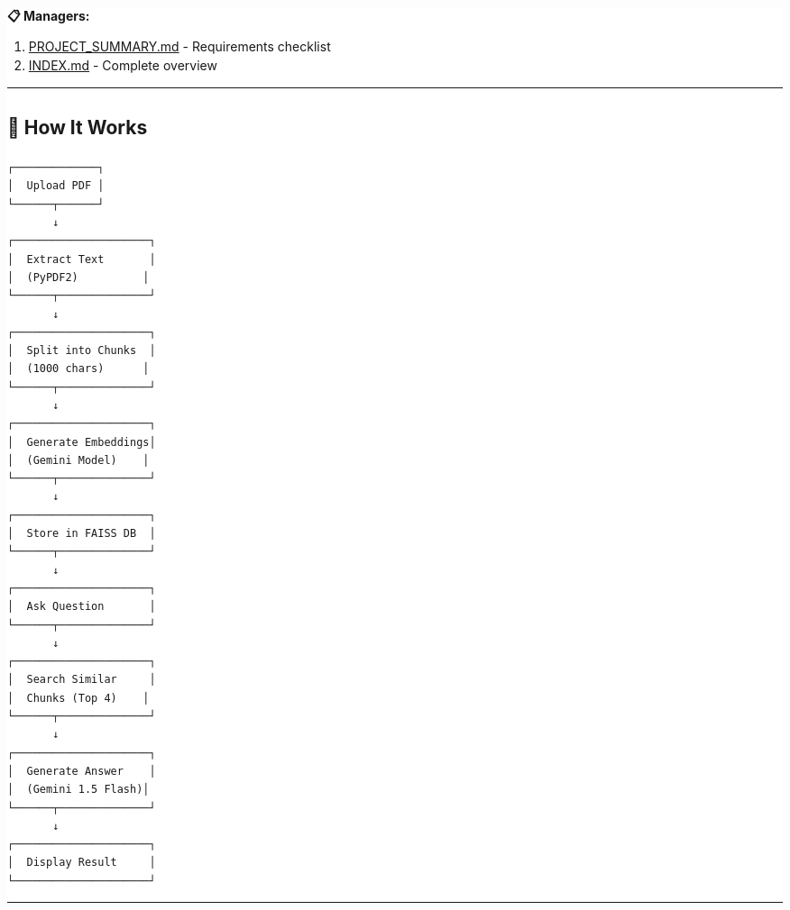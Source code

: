 **📋 Managers:**
1. [PROJECT_SUMMARY.md](PROJECT_SUMMARY.md) - Requirements checklist
2. [INDEX.md](INDEX.md) - Complete overview

---

## 🚀 How It Works

```
┌─────────────┐
│  Upload PDF │
└──────┬──────┘
       ↓
┌─────────────────────┐
│  Extract Text       │
│  (PyPDF2)          │
└──────┬──────────────┘
       ↓
┌─────────────────────┐
│  Split into Chunks  │
│  (1000 chars)      │
└──────┬──────────────┘
       ↓
┌─────────────────────┐
│  Generate Embeddings│
│  (Gemini Model)    │
└──────┬──────────────┘
       ↓
┌─────────────────────┐
│  Store in FAISS DB  │
└──────┬──────────────┘
       ↓
┌─────────────────────┐
│  Ask Question       │
└──────┬──────────────┘
       ↓
┌─────────────────────┐
│  Search Similar     │
│  Chunks (Top 4)    │
└──────┬──────────────┘
       ↓
┌─────────────────────┐
│  Generate Answer    │
│  (Gemini 1.5 Flash)│
└──────┬──────────────┘
       ↓
┌─────────────────────┐
│  Display Result     │
└─────────────────────┘
```

---
